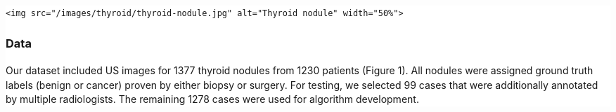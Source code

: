     <img src="/images/thyroid/thyroid-nodule.jpg" alt="Thyroid nodule" width="50%">
</p>

### Data

Our dataset included US images for 1377 thyroid nodules from 1230 patients (Figure 1).
All nodules were assigned ground truth labels (benign or cancer) proven by either biopsy or surgery.
For testing, we selected 99 cases that were additionally annotated by multiple radiologists.
The remaining 1278 cases were used for algorithm development.
